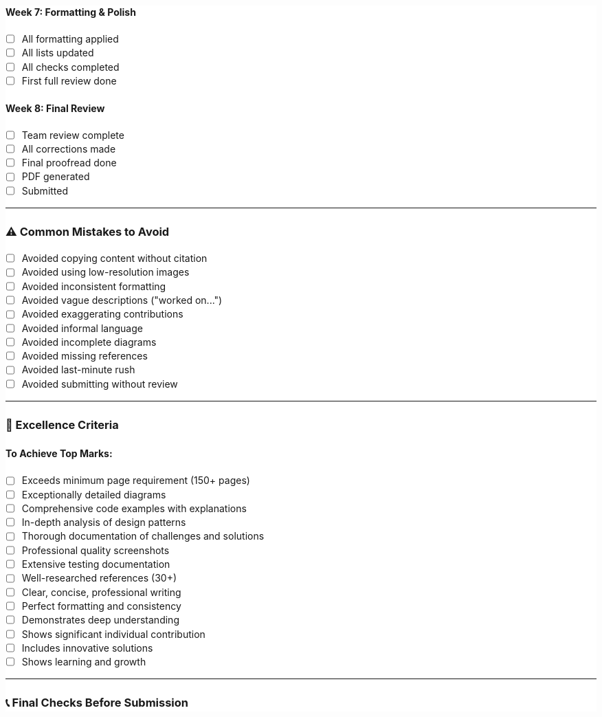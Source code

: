 #### Week 7: Formatting & Polish
- [ ] All formatting applied
- [ ] All lists updated
- [ ] All checks completed
- [ ] First full review done

#### Week 8: Final Review
- [ ] Team review complete
- [ ] All corrections made
- [ ] Final proofread done
- [ ] PDF generated
- [ ] Submitted

---

### ⚠️ Common Mistakes to Avoid

- [ ] Avoided copying content without citation
- [ ] Avoided using low-resolution images
- [ ] Avoided inconsistent formatting
- [ ] Avoided vague descriptions ("worked on...")
- [ ] Avoided exaggerating contributions
- [ ] Avoided informal language
- [ ] Avoided incomplete diagrams
- [ ] Avoided missing references
- [ ] Avoided last-minute rush
- [ ] Avoided submitting without review

---

### 🎯 Excellence Criteria

#### To Achieve Top Marks:
- [ ] Exceeds minimum page requirement (150+ pages)
- [ ] Exceptionally detailed diagrams
- [ ] Comprehensive code examples with explanations
- [ ] In-depth analysis of design patterns
- [ ] Thorough documentation of challenges and solutions
- [ ] Professional quality screenshots
- [ ] Extensive testing documentation
- [ ] Well-researched references (30+)
- [ ] Clear, concise, professional writing
- [ ] Perfect formatting and consistency
- [ ] Demonstrates deep understanding
- [ ] Shows significant individual contribution
- [ ] Includes innovative solutions
- [ ] Shows learning and growth

---

### 📞 Final Checks Before Submission
